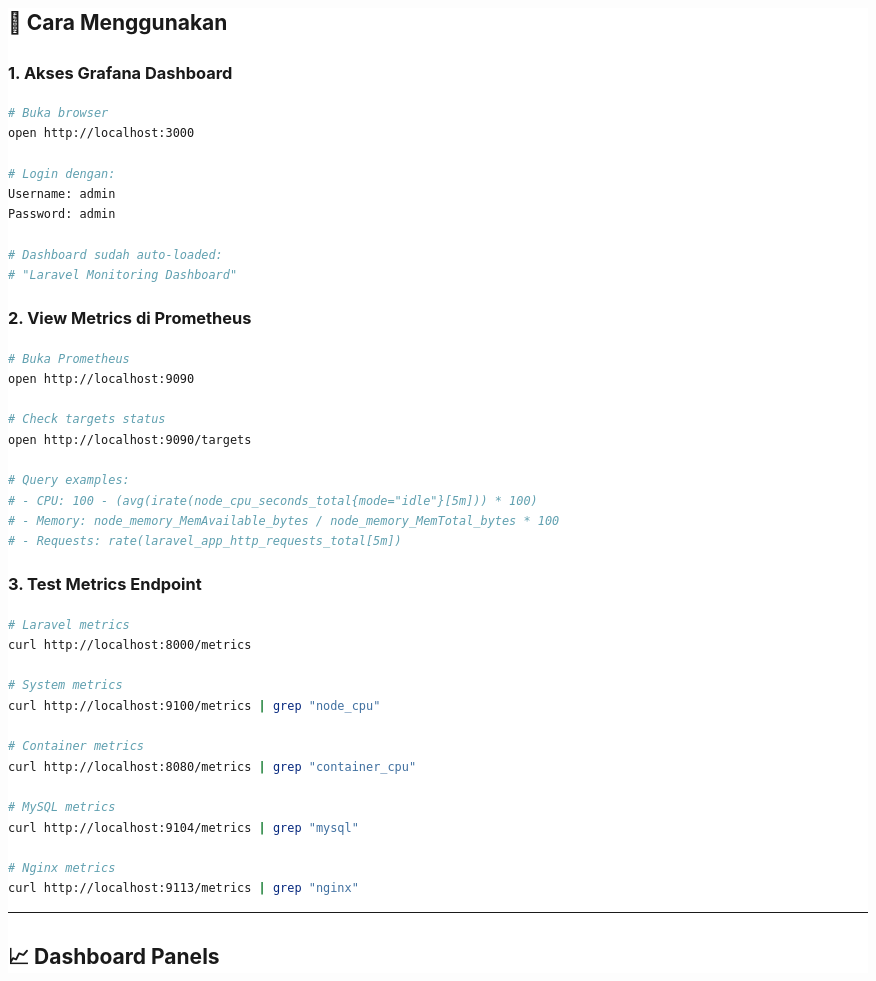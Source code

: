 
## 🚀 Cara Menggunakan

### 1. Akses Grafana Dashboard
```bash
# Buka browser
open http://localhost:3000

# Login dengan:
Username: admin
Password: admin

# Dashboard sudah auto-loaded:
# "Laravel Monitoring Dashboard"
```

### 2. View Metrics di Prometheus
```bash
# Buka Prometheus
open http://localhost:9090

# Check targets status
open http://localhost:9090/targets

# Query examples:
# - CPU: 100 - (avg(irate(node_cpu_seconds_total{mode="idle"}[5m])) * 100)
# - Memory: node_memory_MemAvailable_bytes / node_memory_MemTotal_bytes * 100
# - Requests: rate(laravel_app_http_requests_total[5m])
```

### 3. Test Metrics Endpoint
```bash
# Laravel metrics
curl http://localhost:8000/metrics

# System metrics
curl http://localhost:9100/metrics | grep "node_cpu"

# Container metrics
curl http://localhost:8080/metrics | grep "container_cpu"

# MySQL metrics
curl http://localhost:9104/metrics | grep "mysql"

# Nginx metrics
curl http://localhost:9113/metrics | grep "nginx"
```

---

## 📈 Dashboard Panels
